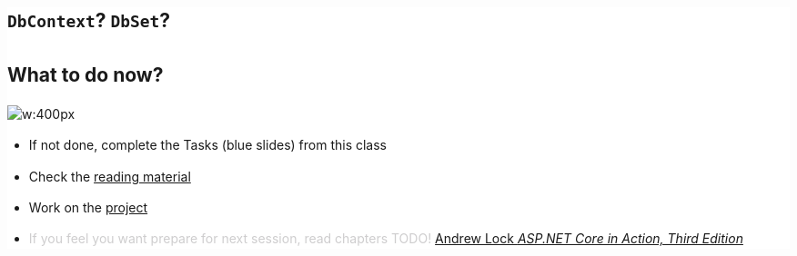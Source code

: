 








## `DbContext`? `DbSet`?








## What to do now?

![w:400px](https://25.media.tumblr.com/47f546206bf9a8b5dc97e7fe1b6714b3/tumblr_mi7nkgP6NH1qmegz6o1_500.gif)

- If not done, complete the Tasks (blue slides) from this class
- Check the [reading material](./READING_MATERIAL.md)
- Work on the [project](./README_PROJECT.md)

- <font color="#cecdce">If you feel you want prepare for next session, read chapters TODO! [Andrew Lock _ASP.NET Core in Action, Third Edition_](https://www.manning.com/books/asp-net-core-in-action-third-edition) </font>
